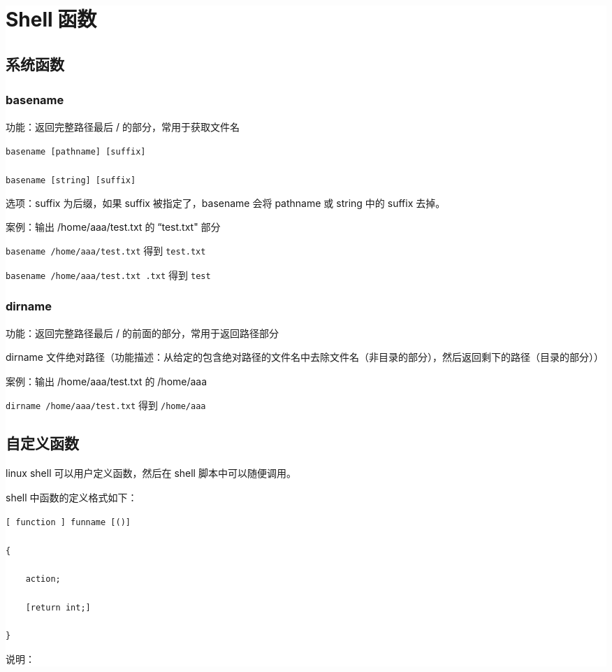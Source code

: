 # Shell 函数



## 系统函数

### basename

功能：返回完整路径最后 / 的部分，常用于获取文件名

```
basename [pathname] [suffix] 

basename [string] [suffix]
```

选项：suffix 为后缀，如果 suffix 被指定了，basename 会将 pathname 或 string 中的 suffix 去掉。

案例：输出 /home/aaa/test.txt 的 “test.txt" 部分

`basename /home/aaa/test.txt` 得到 `test.txt`

`basename /home/aaa/test.txt .txt` 得到 `test`

### dirname

功能：返回完整路径最后 / 的前面的部分，常用于返回路径部分

dirname 文件绝对路径（功能描述：从给定的包含绝对路径的文件名中去除文件名（非目录的部分），然后返回剩下的路径（目录的部分））


案例：输出 /home/aaa/test.txt 的 /home/aaa

`dirname /home/aaa/test.txt` 得到 `/home/aaa`



## 自定义函数

linux shell 可以用户定义函数，然后在 shell 脚本中可以随便调用。

shell 中函数的定义格式如下：

```shell
[ function ] funname [()]

{

    action;

    [return int;]

}
```

说明：
